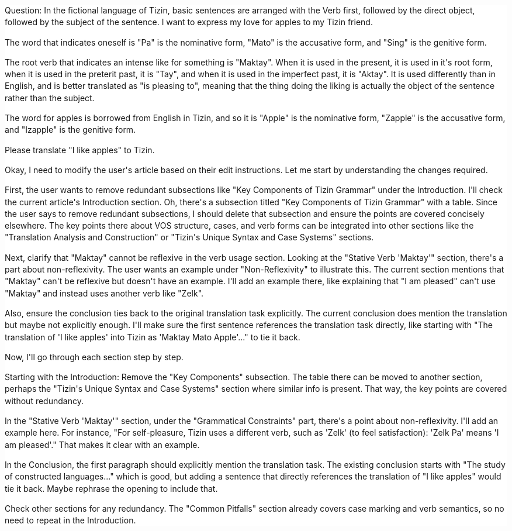 Question: In the fictional language of Tizin, basic sentences are arranged with the Verb first, followed by the direct object, followed by the subject of the sentence. I want to express my love for apples to my Tizin friend. 

The word that indicates oneself is "Pa" is the nominative form, "Mato" is the accusative form, and "Sing" is the genitive form. 

The root verb that indicates an intense like for something is "Maktay". When it is used in the present, it is used in it's root form, when it is used in the preterit past, it is "Tay", and when it is used in the imperfect past, it is "Aktay". It is used differently than in English, and is better translated as "is pleasing to", meaning that the thing doing the liking is actually the object of the sentence rather than the subject.

The word for apples is borrowed from English in Tizin, and so it is "Apple" is the nominative form, "Zapple" is the accusative form, and "Izapple" is the genitive form. 

Please translate "I like apples" to Tizin.

Okay, I need to modify the user's article based on their edit instructions. Let me start by understanding the changes required.

First, the user wants to remove redundant subsections like "Key Components of Tizin Grammar" under the Introduction. I'll check the current article's Introduction section. Oh, there's a subsection titled "Key Components of Tizin Grammar" with a table. Since the user says to remove redundant subsections, I should delete that subsection and ensure the points are covered concisely elsewhere. The key points there about VOS structure, cases, and verb forms can be integrated into other sections like the "Translation Analysis and Construction" or "Tizin's Unique Syntax and Case Systems" sections.

Next, clarify that "Maktay" cannot be reflexive in the verb usage section. Looking at the "Stative Verb 'Maktay'" section, there's a part about non-reflexivity. The user wants an example under "Non-Reflexivity" to illustrate this. The current section mentions that "Maktay" can't be reflexive but doesn't have an example. I'll add an example there, like explaining that "I am pleased" can't use "Maktay" and instead uses another verb like "Zelk".

Also, ensure the conclusion ties back to the original translation task explicitly. The current conclusion does mention the translation but maybe not explicitly enough. I'll make sure the first sentence references the translation task directly, like starting with "The translation of 'I like apples' into Tizin as 'Maktay Mato Apple'..." to tie it back.

Now, I'll go through each section step by step.

Starting with the Introduction: Remove the "Key Components" subsection. The table there can be moved to another section, perhaps the "Tizin's Unique Syntax and Case Systems" section where similar info is present. That way, the key points are covered without redundancy.

In the "Stative Verb 'Maktay'" section, under the "Grammatical Constraints" part, there's a point about non-reflexivity. I'll add an example here. For instance, "For self-pleasure, Tizin uses a different verb, such as 'Zelk' (to feel satisfaction): 'Zelk Pa' means 'I am pleased'." That makes it clear with an example.

In the Conclusion, the first paragraph should explicitly mention the translation task. The existing conclusion starts with "The study of constructed languages..." which is good, but adding a sentence that directly references the translation of "I like apples" would tie it back. Maybe rephrase the opening to include that.

Check other sections for any redundancy. The "Common Pitfalls" section already covers case marking and verb semantics, so no need to repeat in the Introduction.
